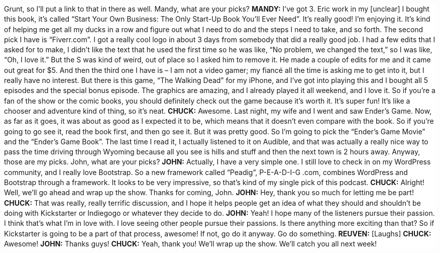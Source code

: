 Grunt, so I’ll put a link to that in there as well. Mandy, what are your picks? **MANDY:** I’ve got 3. Eric work in my [unclear] I bought this book, it’s called “Start Your Own Business: The Only Start-Up Book You’ll Ever Need”. It’s really good! I’m enjoying it. It’s kind of helping me get all my ducks in a row and figure out what I need to do and the steps I need to take, and so forth. The second pick I have is “Fiverr.com”. I got a really cool logo in about 3 days from somebody that did a really good job. I had a few edits that I asked for to make, I didn’t like the text that he used the first time so he was like, “No problem, we changed the text,” so I was like, “Oh, I love it.” But the S was kind of weird, out of place so I asked him to remove it. He made a couple of edits for me and it came out great for $5. And then the third one I have is – I am not a video gamer; my fiancé all the time is asking me to get into it, but I really have no interest. But there is this game, “The Walking Dead” for my iPhone, and I’ve got into playing this and I bought all 5 episodes and the special bonus episode. The graphics are amazing, and I already played it all weekend, and I love it. So if you’re a fan of the show or the comic books, you should definitely check out the game because it’s worth it. It’s super fun! It’s like a chooser and adventure kind of thing, so it’s neat. **CHUCK:** Awesome. Last night, my wife and I went and saw Ender’s Game. Now, as far as it goes, it was about as good as I expected it to be, which means that it doesn’t even compare with the book. So if you’re going to go see it, read the book first, and then go see it. But it was pretty good. So I’m going to pick the “Ender’s Game Movie” and the “Ender’s Game Book”. The last time I read it, I actually listened to it on Audible, and that was actually a really nice way to pass the time driving through Wyoming because all you see is hills and stuff and then the next town is 2 hours away. Anyway, those are my picks. John, what are your picks? **JOHN:** Actually, I have a very simple one. I still love to check in on my WordPress community, and I really love Bootstrap. So a new framework called “Peadig”, P-E-A-D-I-G .com, combines WordPress and Bootstrap through a framework. It looks to be very impressive, so that’s kind of my single pick of this podcast. **CHUCK:** Alright! Well, we’ll go ahead and wrap up the show. Thanks for coming, John. **JOHN:** Hey, thank you so much for letting me be part! **CHUCK:** That was really, really terrific discussion, and I hope it helps people get an idea of what they should and shouldn’t be doing with Kickstarter or Indiegogo or whatever they decide to do. **JOHN:** Yeah! I hope many of the listeners pursue their passion. I think that’s what I’m in love with. I love seeing other people pursue their passions. Is there anything more exciting than that? So if Kickstarter is going to be a part of that process, awesome! If not, go do it anyway. Go do something. **REUVEN:** [Laughs] **CHUCK:** Awesome! **JOHN:** Thanks guys! **CHUCK:** Yeah, thank you! We’ll wrap up the show. We’ll catch you all next week!
